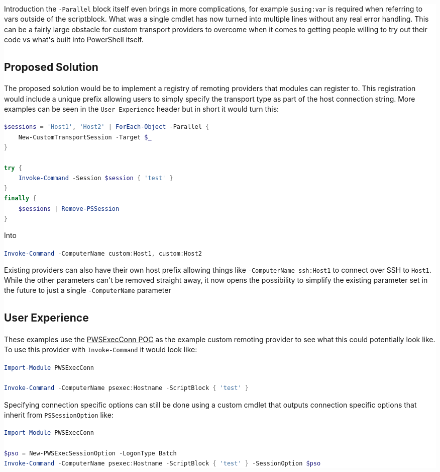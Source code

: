 Introduction the `-Parallel` block itself even brings in more complications, for example `$using:var` is required when referring to vars outside of the scriptblock.
What was a single cmdlet has now turned into multiple lines without any real error handling.
This can be a fairly large obstacle for custom transport providers to overcome when it comes to getting people willing to try out their code vs what's built into PowerShell itself.

## Proposed Solution

The proposed solution would be to implement a registry of remoting providers that modules can register to.
This registration would include a unique prefix allowing users to simply specify the transport type as part of the host connection string.
More examples can be seen in the `User Experience` header but in short it would turn this:

```powershell
$sessions = 'Host1', 'Host2' | ForEach-Object -Parallel {
    New-CustomTransportSession -Target $_
}

try {
    Invoke-Command -Session $session { 'test' }
}
finally {
    $sessions | Remove-PSSession
}
```

Into

```powershell
Invoke-Command -ComputerName custom:Host1, custom:Host2
```

Existing providers can also have their own host prefix allowing things like `-ComputerName ssh:Host1` to connect over SSH to `Host1`.
While the other parameters can't be removed straight away, it now opens the possibility to simplify the existing parameter set in the future to just a single `-ComputerName` parameter

## User Experience

These examples use the [PWSExecConn POC](https://github.com/jborean93/PWSExecConn) as the example custom remoting provider to see what this could potentially look like.
To use this provider with `Invoke-Command` it would look like:

```powershell
Import-Module PWSExecConn

Invoke-Command -ComputerName psexec:Hostname -ScriptBlock { 'test' }
```

Specifying connection specific options can still be done using a custom cmdlet that outputs connection specific options that inherit from `PSSessionOption` like:

```powershell
Import-Module PWSExecConn

$pso = New-PWSExecSessionOption -LogonType Batch
Invoke-Command -ComputerName psexec:Hostname -ScriptBlock { 'test' } -SessionOption $pso
```
